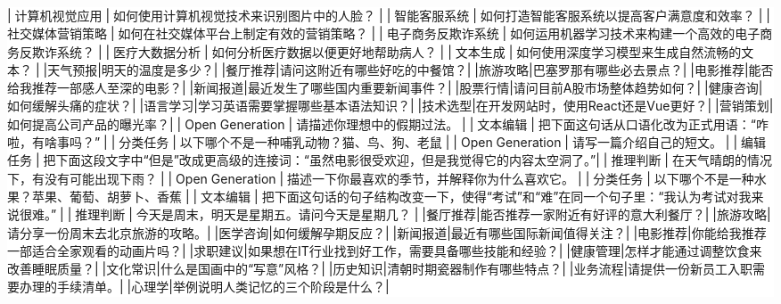 | 计算机视觉应用               | 如何使用计算机视觉技术来识别图片中的人脸？                 |
| 智能客服系统                 | 如何打造智能客服系统以提高客户满意度和效率？               |
| 社交媒体营销策略             | 如何在社交媒体平台上制定有效的营销策略？                   |
| 电子商务反欺诈系统           | 如何运用机器学习技术来构建一个高效的电子商务反欺诈系统？ |
| 医疗大数据分析               | 如何分析医疗数据以便更好地帮助病人？                       |
| 文本生成                     | 如何使用深度学习模型来生成自然流畅的文本？                 |
|天气预报|明天的温度是多少？|
|餐厅推荐|请问这附近有哪些好吃的中餐馆？|
|旅游攻略|巴塞罗那有哪些必去景点？|
|电影推荐|能否给我推荐一部感人至深的电影？|
|新闻报道|最近发生了哪些国内重要新闻事件？|
|股票行情|请问目前A股市场整体趋势如何？|
|健康咨询|如何缓解头痛的症状？|
|语言学习|学习英语需要掌握哪些基本语法知识？|
|技术选型|在开发网站时，使用React还是Vue更好？|
|营销策划|如何提高公司产品的曝光率？|
| Open Generation | 请描述你理想中的假期过法。 |
| 文本编辑 | 把下面这句话从口语化改为正式用语：“咋啦，有啥事吗？” |
| 分类任务 | 以下哪个不是一种哺乳动物？猫、鸟、狗、老鼠 |
| Open Generation | 请写一篇介绍自己的短文。 |
| 编辑任务 | 把下面这段文字中“但是”改成更高级的连接词：“虽然电影很受欢迎，但是我觉得它的内容太空洞了。”|
| 推理判断 | 在天气晴朗的情况下，有没有可能出现下雨？ |
| Open Generation | 描述一下你最喜欢的季节，并解释你为什么喜欢它。 |
| 分类任务 | 以下哪个不是一种水果？苹果、葡萄、胡萝卜、香蕉 |
| 文本编辑 | 把下面这句话的句子结构改变一下，使得“考试”和“难”在同一个句子里：“我认为考试对我来说很难。” |
| 推理判断 | 今天是周末，明天是星期五。请问今天是星期几？ |
|餐厅推荐|能否推荐一家附近有好评的意大利餐厅？|
|旅游攻略|请分享一份周末去北京旅游的攻略。|
|医学咨询|如何缓解孕期反应？|
|新闻报道|最近有哪些国际新闻值得关注？|
|电影推荐|你能给我推荐一部适合全家观看的动画片吗？|
|求职建议|如果想在IT行业找到好工作，需要具备哪些技能和经验？|
|健康管理|怎样才能通过调整饮食来改善睡眠质量？|
|文化常识|什么是国画中的“写意”风格？|
|历史知识|清朝时期瓷器制作有哪些特点？|
|业务流程|请提供一份新员工入职需要办理的手续清单。|
|心理学|举例说明人类记忆的三个阶段是什么？|